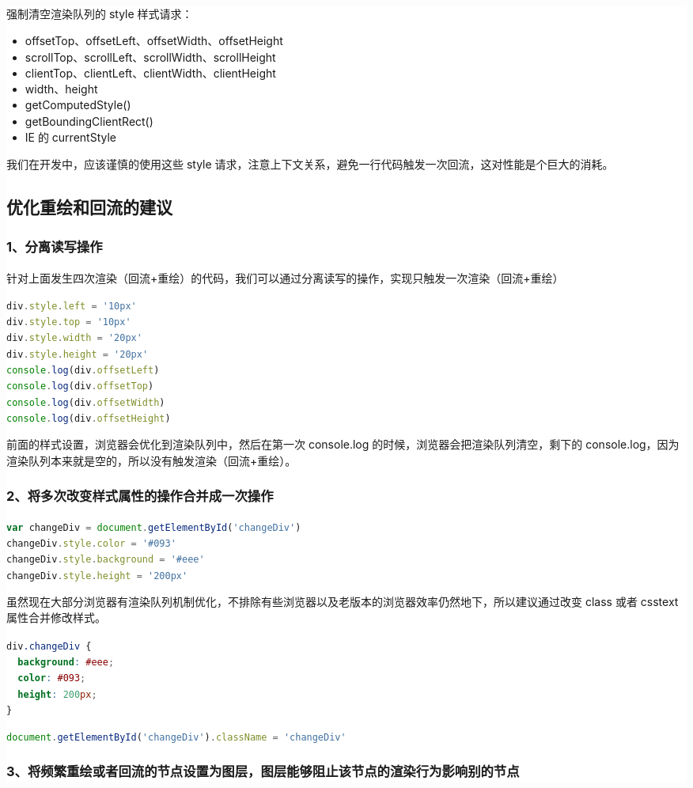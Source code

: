 强制清空渲染队列的 style 样式请求：

- offsetTop、offsetLeft、offsetWidth、offsetHeight
- scrollTop、scrollLeft、scrollWidth、scrollHeight
- clientTop、clientLeft、clientWidth、clientHeight
- width、height
- getComputedStyle()
- getBoundingClientRect()
- IE 的 currentStyle

我们在开发中，应该谨慎的使用这些 style 请求，注意上下文关系，避免一行代码触发一次回流，这对性能是个巨大的消耗。

## 优化重绘和回流的建议

### 1、分离读写操作

针对上面发生四次渲染（回流+重绘）的代码，我们可以通过分离读写的操作，实现只触发一次渲染（回流+重绘）

```js
div.style.left = '10px'
div.style.top = '10px'
div.style.width = '20px'
div.style.height = '20px'
console.log(div.offsetLeft)
console.log(div.offsetTop)
console.log(div.offsetWidth)
console.log(div.offsetHeight)
```

前面的样式设置，浏览器会优化到渲染队列中，然后在第一次 console.log 的时候，浏览器会把渲染队列清空，剩下的 console.log，因为渲染队列本来就是空的，所以没有触发渲染（回流+重绘）。

### 2、将多次改变样式属性的操作合并成一次操作

```js
var changeDiv = document.getElementById('changeDiv')
changeDiv.style.color = '#093'
changeDiv.style.background = '#eee'
changeDiv.style.height = '200px'
```

虽然现在大部分浏览器有渲染队列机制优化，不排除有些浏览器以及老版本的浏览器效率仍然地下，所以建议通过改变 class 或者 csstext 属性合并修改样式。

```css
div.changeDiv {
  background: #eee;
  color: #093;
  height: 200px;
}
```

```js
document.getElementById('changeDiv').className = 'changeDiv'
```

### 3、将频繁重绘或者回流的节点设置为图层，图层能够阻止该节点的渲染行为影响别的节点

